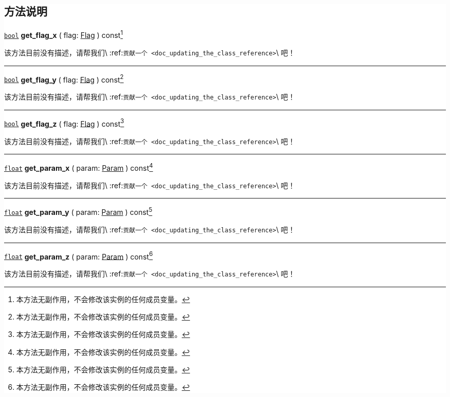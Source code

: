 ## 方法说明

<div id="_class_generic6dofjoint3d_method_get_flag_x"></div>

[`bool`](class_bool.md) **get_flag_x** ( flag: [Flag](#enum_generic6dofjoint3d_flag) ) const[^const]<div id="class_generic6dofjoint3d_method_get_flag_x"></div>

该方法目前没有描述，请帮我们\ :ref:`贡献一个 <doc_updating_the_class_reference>`\ 吧！



---

<div id="_class_generic6dofjoint3d_method_get_flag_y"></div>

[`bool`](class_bool.md) **get_flag_y** ( flag: [Flag](#enum_generic6dofjoint3d_flag) ) const[^const]<div id="class_generic6dofjoint3d_method_get_flag_y"></div>

该方法目前没有描述，请帮我们\ :ref:`贡献一个 <doc_updating_the_class_reference>`\ 吧！



---

<div id="_class_generic6dofjoint3d_method_get_flag_z"></div>

[`bool`](class_bool.md) **get_flag_z** ( flag: [Flag](#enum_generic6dofjoint3d_flag) ) const[^const]<div id="class_generic6dofjoint3d_method_get_flag_z"></div>

该方法目前没有描述，请帮我们\ :ref:`贡献一个 <doc_updating_the_class_reference>`\ 吧！



---

<div id="_class_generic6dofjoint3d_method_get_param_x"></div>

[`float`](class_float.md) **get_param_x** ( param: [Param](#enum_generic6dofjoint3d_param) ) const[^const]<div id="class_generic6dofjoint3d_method_get_param_x"></div>

该方法目前没有描述，请帮我们\ :ref:`贡献一个 <doc_updating_the_class_reference>`\ 吧！



---

<div id="_class_generic6dofjoint3d_method_get_param_y"></div>

[`float`](class_float.md) **get_param_y** ( param: [Param](#enum_generic6dofjoint3d_param) ) const[^const]<div id="class_generic6dofjoint3d_method_get_param_y"></div>

该方法目前没有描述，请帮我们\ :ref:`贡献一个 <doc_updating_the_class_reference>`\ 吧！



---

<div id="_class_generic6dofjoint3d_method_get_param_z"></div>

[`float`](class_float.md) **get_param_z** ( param: [Param](#enum_generic6dofjoint3d_param) ) const[^const]<div id="class_generic6dofjoint3d_method_get_param_z"></div>

该方法目前没有描述，请帮我们\ :ref:`贡献一个 <doc_updating_the_class_reference>`\ 吧！


[^virtual]: 本方法通常需要用户覆盖才能生效。
[^const]: 本方法无副作用，不会修改该实例的任何成员变量。
[^vararg]: 本方法除了能接受在此处描述的参数外，还能够继续接受任意数量的参数。
[^constructor]: 本方法用于构造某个类型。
[^static]: 调用本方法无需实例，可直接使用类名进行调用。
[^operator]: 本方法描述的是使用本类型作为左操作数的有效运算符。
[^bitfield]: 这个值是由下列位标志构成位掩码的整数。
[^void]: 无返回值。